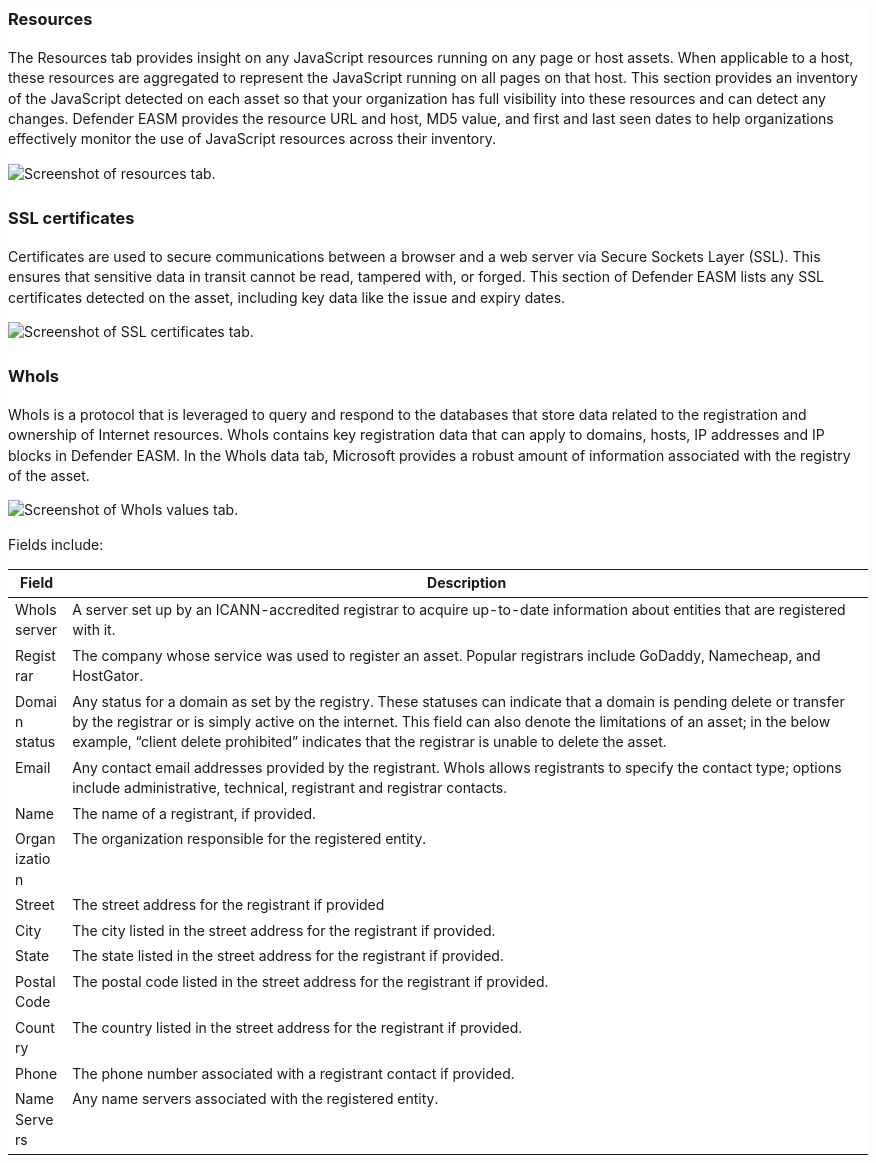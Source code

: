 ### Resources

The Resources tab provides insight on any JavaScript resources running on any page or host assets. When applicable to a host, these resources are aggregated to represent the JavaScript running on all pages on that host. This section provides an inventory of the JavaScript detected on each asset so that your organization has full visibility into these resources and can detect any changes. Defender EASM provides the resource URL and host, MD5 value, and first and last seen dates to help organizations effectively monitor the use of JavaScript resources across their inventory.

![Screenshot of resources tab.](media/Inventory_12.png)

### SSL certificates

Certificates are used to secure communications between a browser and a web server via Secure Sockets Layer (SSL). This ensures that sensitive data in transit cannot be read, tampered with, or forged. This section of Defender EASM lists any SSL certificates detected on the asset, including key data like the issue and expiry dates.

![Screenshot of SSL certificates tab.](media/Inventory_13.png)

### WhoIs

WhoIs is a protocol that is leveraged to query and respond to the databases that store data related to the registration and ownership of Internet resources. WhoIs contains key registration data that can apply to domains, hosts, IP addresses and IP blocks in Defender EASM. In the WhoIs data tab, Microsoft provides a robust amount of information associated with the registry of the asset.

![Screenshot of WhoIs values tab.](media/Inventory_14.png)

Fields include:

| Field | Description |
|--|--|
| WhoIs server | A server set up by an ICANN-accredited registrar to acquire up-to-date information about entities that are registered with it. |
| Registrar | The company whose service was used to register an asset. Popular registrars include GoDaddy, Namecheap, and HostGator. |
| Domain status | Any status for a domain as set by the registry. These statuses can indicate that a domain is pending delete or transfer by the registrar or is simply active on the internet. This field can also denote the limitations of an asset; in the below example, “client delete prohibited” indicates that the registrar is unable to delete the asset. |
| Email | Any contact email addresses provided by the registrant. WhoIs allows registrants to specify the contact type; options include administrative, technical, registrant and registrar contacts. |
| Name | The name of a registrant, if provided. |
| Organization | The organization responsible for the registered entity. |
| Street | The street address for the registrant if provided|
| City | The city listed in the street address for the registrant if provided. |
| State | The state listed in the street address for the registrant if provided. |
| Postal Code | The postal code listed in the street address for the registrant if provided. |
| Country | The country listed in the street address for the registrant if provided. |
| Phone | The phone number associated with a registrant contact if provided. |
| Name Servers | Any name servers associated with the registered entity. |
